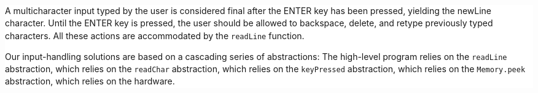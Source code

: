 A multicharacter input typed by the user is considered final after the ENTER key has been pressed, yielding the newLine character. Until the ENTER key is pressed, the user should be allowed to backspace, delete, and retype previously typed characters. All these actions are accommodated by the `readLine` function.

Our input-handling solutions are based on a cascading series of abstractions: The high-level program relies on the `readLine` abstraction, which relies on the `readChar` abstraction, which relies on the `keyPressed` abstraction, which relies on the `Memory.peek` abstraction, which relies on the hardware.
